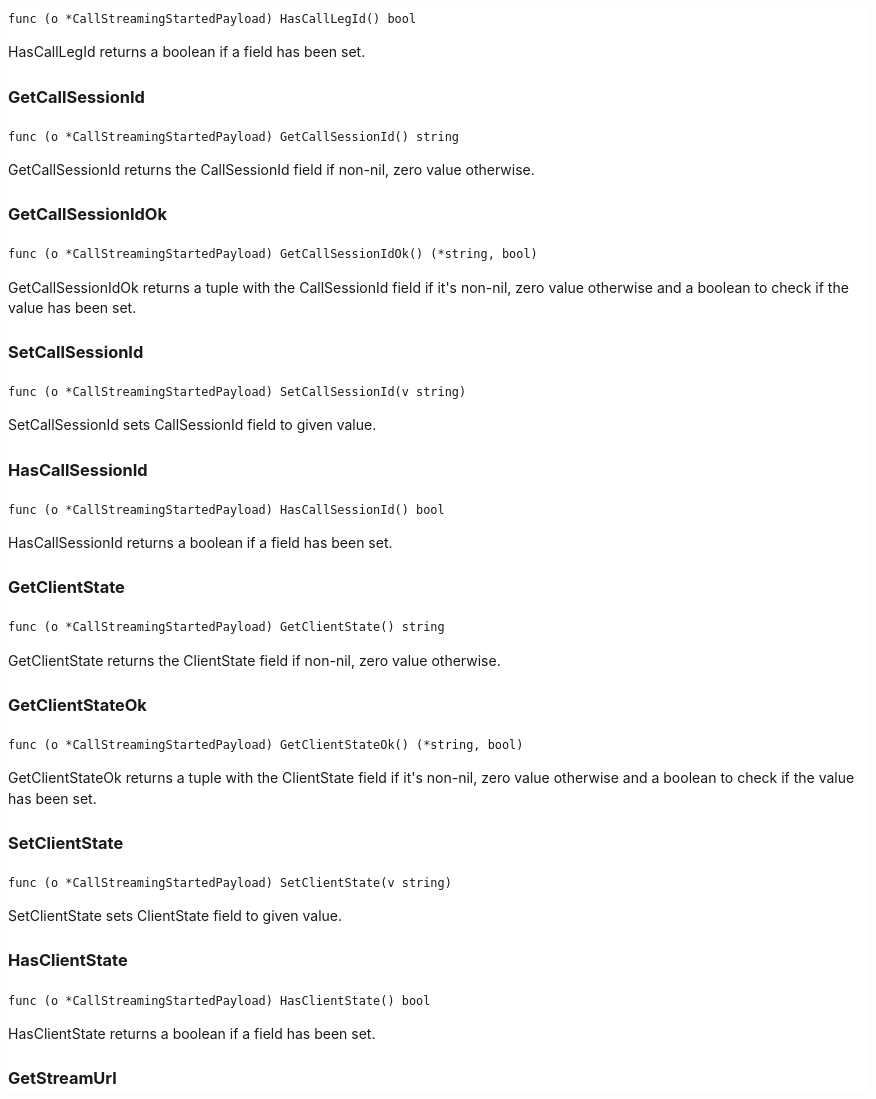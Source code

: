 `func (o *CallStreamingStartedPayload) HasCallLegId() bool`

HasCallLegId returns a boolean if a field has been set.

### GetCallSessionId

`func (o *CallStreamingStartedPayload) GetCallSessionId() string`

GetCallSessionId returns the CallSessionId field if non-nil, zero value otherwise.

### GetCallSessionIdOk

`func (o *CallStreamingStartedPayload) GetCallSessionIdOk() (*string, bool)`

GetCallSessionIdOk returns a tuple with the CallSessionId field if it's non-nil, zero value otherwise
and a boolean to check if the value has been set.

### SetCallSessionId

`func (o *CallStreamingStartedPayload) SetCallSessionId(v string)`

SetCallSessionId sets CallSessionId field to given value.

### HasCallSessionId

`func (o *CallStreamingStartedPayload) HasCallSessionId() bool`

HasCallSessionId returns a boolean if a field has been set.

### GetClientState

`func (o *CallStreamingStartedPayload) GetClientState() string`

GetClientState returns the ClientState field if non-nil, zero value otherwise.

### GetClientStateOk

`func (o *CallStreamingStartedPayload) GetClientStateOk() (*string, bool)`

GetClientStateOk returns a tuple with the ClientState field if it's non-nil, zero value otherwise
and a boolean to check if the value has been set.

### SetClientState

`func (o *CallStreamingStartedPayload) SetClientState(v string)`

SetClientState sets ClientState field to given value.

### HasClientState

`func (o *CallStreamingStartedPayload) HasClientState() bool`

HasClientState returns a boolean if a field has been set.

### GetStreamUrl
